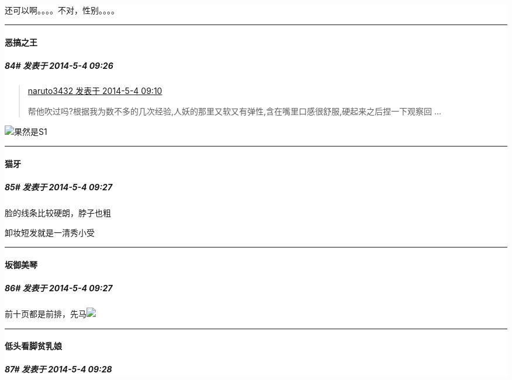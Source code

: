 还可以啊。。。。不对，性别。。。。







*****

####  恶搞之王  
##### 84#       发表于 2014-5-4 09:26



<blockquote><a href="httphttps://bbs.saraba1st.com/2b/forum.php?mod=redirect&amp;goto=findpost&amp;pid=25268996&amp;ptid=1020771" target="_blank">naruto3432 发表于 2014-5-4 09:10</a>

帮他吹过吗?根据我为数不多的几次经验,人妖的那里又软又有弹性,含在嘴里口感很舒服,硬起来之后捏一下观察回 ...</blockquote>
<img src="https://static.saraba1st.com/image/smiley/zdl/157.gif" referrerpolicy="no-referrer">果然是S1







*****

####  猫牙  
##### 85#       发表于 2014-5-4 09:27




脸的线条比较硬朗，脖子也粗

卸妆短发就是一清秀小受







*****

####  坂御美琴  
##### 86#       发表于 2014-5-4 09:27




前十页都是前排，先马<img src="https://static.saraba1st.com/image/smiley/face/06.gif" referrerpolicy="no-referrer">







*****

####  低头看脚贫乳娘  
##### 87#       发表于 2014-5-4 09:28

